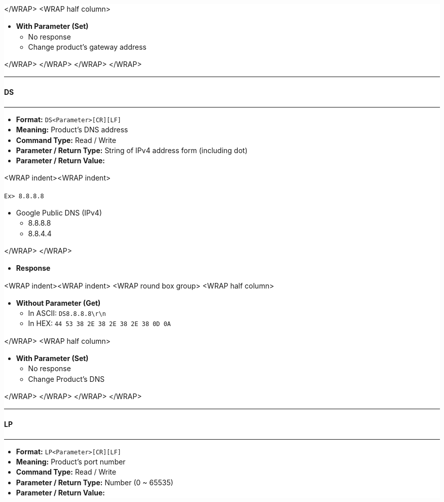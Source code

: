 \</WRAP\> \<WRAP half column\>

  - **With Parameter (Set)**
      - No response
      - Change product’s gateway address

\</WRAP\> \</WRAP\> \</WRAP\> \</WRAP\>

-----

#### DS

-----

  - **Format:** `DS<Parameter>[CR][LF]`
  - **Meaning:** Product’s DNS address
  - **Command Type:** Read / Write
  - **Parameter / Return Type:** String of IPv4 address form (including
    dot)
  - **Parameter / Return Value:**

\<WRAP indent\>\<WRAP indent\>

    Ex> 8.8.8.8

  - Google Public DNS (IPv4)
      - 8.8.8.8
      - 8.8.4.4

\</WRAP\> \</WRAP\>

  - **Response**

\<WRAP indent\>\<WRAP indent\> \<WRAP round box group\> \<WRAP half
column\>

  - **Without Parameter (Get)**
      - In ASCII: `DS8.8.8.8\r\n`
      - In HEX: `44 53 38 2E 38 2E 38 2E 38 0D 0A`

\</WRAP\> \<WRAP half column\>

  - **With Parameter (Set)**
      - No response
      - Change Product’s DNS

\</WRAP\> \</WRAP\> \</WRAP\> \</WRAP\>

-----

#### LP

-----

  - **Format:** `LP<Parameter>[CR][LF]`
  - **Meaning:** Product’s port number
  - **Command Type:** Read / Write
  - **Parameter / Return Type:** Number (0 \~ 65535)
  - **Parameter / Return Value:**
